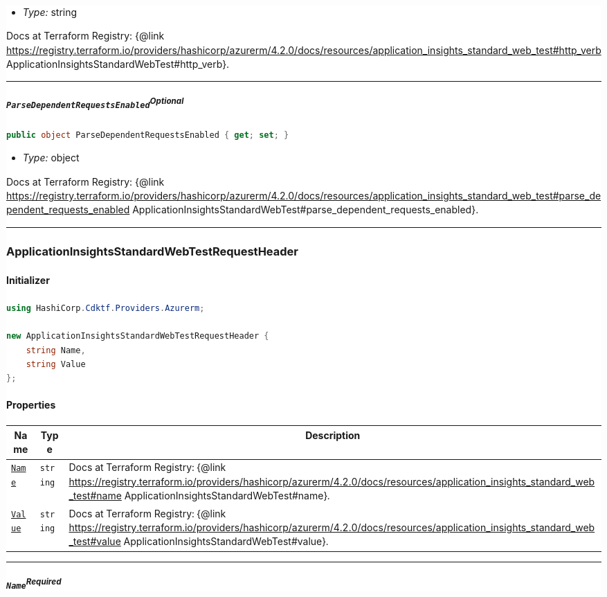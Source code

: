 - *Type:* string

Docs at Terraform Registry: {@link https://registry.terraform.io/providers/hashicorp/azurerm/4.2.0/docs/resources/application_insights_standard_web_test#http_verb ApplicationInsightsStandardWebTest#http_verb}.

---

##### `ParseDependentRequestsEnabled`<sup>Optional</sup> <a name="ParseDependentRequestsEnabled" id="@cdktf/provider-azurerm.applicationInsightsStandardWebTest.ApplicationInsightsStandardWebTestRequest.property.parseDependentRequestsEnabled"></a>

```csharp
public object ParseDependentRequestsEnabled { get; set; }
```

- *Type:* object

Docs at Terraform Registry: {@link https://registry.terraform.io/providers/hashicorp/azurerm/4.2.0/docs/resources/application_insights_standard_web_test#parse_dependent_requests_enabled ApplicationInsightsStandardWebTest#parse_dependent_requests_enabled}.

---

### ApplicationInsightsStandardWebTestRequestHeader <a name="ApplicationInsightsStandardWebTestRequestHeader" id="@cdktf/provider-azurerm.applicationInsightsStandardWebTest.ApplicationInsightsStandardWebTestRequestHeader"></a>

#### Initializer <a name="Initializer" id="@cdktf/provider-azurerm.applicationInsightsStandardWebTest.ApplicationInsightsStandardWebTestRequestHeader.Initializer"></a>

```csharp
using HashiCorp.Cdktf.Providers.Azurerm;

new ApplicationInsightsStandardWebTestRequestHeader {
    string Name,
    string Value
};
```

#### Properties <a name="Properties" id="Properties"></a>

| **Name** | **Type** | **Description** |
| --- | --- | --- |
| <code><a href="#@cdktf/provider-azurerm.applicationInsightsStandardWebTest.ApplicationInsightsStandardWebTestRequestHeader.property.name">Name</a></code> | <code>string</code> | Docs at Terraform Registry: {@link https://registry.terraform.io/providers/hashicorp/azurerm/4.2.0/docs/resources/application_insights_standard_web_test#name ApplicationInsightsStandardWebTest#name}. |
| <code><a href="#@cdktf/provider-azurerm.applicationInsightsStandardWebTest.ApplicationInsightsStandardWebTestRequestHeader.property.value">Value</a></code> | <code>string</code> | Docs at Terraform Registry: {@link https://registry.terraform.io/providers/hashicorp/azurerm/4.2.0/docs/resources/application_insights_standard_web_test#value ApplicationInsightsStandardWebTest#value}. |

---

##### `Name`<sup>Required</sup> <a name="Name" id="@cdktf/provider-azurerm.applicationInsightsStandardWebTest.ApplicationInsightsStandardWebTestRequestHeader.property.name"></a>
